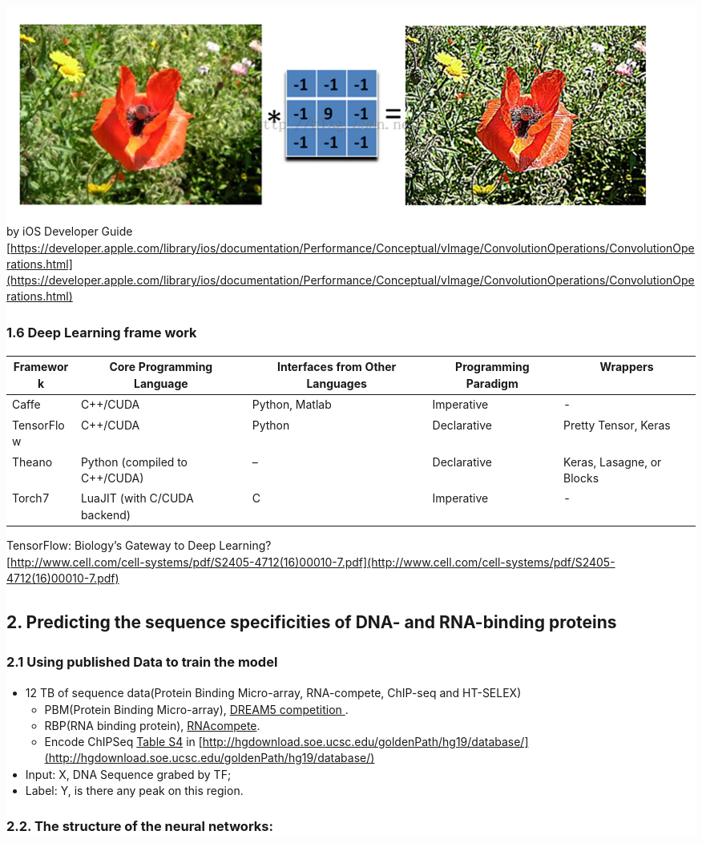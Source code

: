 ![png](/images/2016-08-08-DeepLearning/In12.png)

by iOS Developer Guide<br>[https://developer.apple.com/library/ios/documentation/Performance/Conceptual/vImage/ConvolutionOperations/ConvolutionOperations.html](https://developer.apple.com/library/ios/documentation/Performance/Conceptual/vImage/ConvolutionOperations/ConvolutionOperations.html)


### 1.6 Deep Learning frame work

Framework | Core Programming Language | Interfaces from Other Languages | Programming Paradigm |Wrappers
---|---|---|---|---
Caffe | C++/CUDA | Python, Matlab | Imperative | -
TensorFlow |  C++/CUDA | Python | Declarative | Pretty Tensor, Keras
Theano |  Python (compiled to C++/CUDA) | – | Declarative | Keras, Lasagne, or Blocks
Torch7 | LuaJIT (with C/CUDA backend) | C | Imperative | -

TensorFlow: Biology’s Gateway to Deep Learning?<br>[http://www.cell.com/cell-systems/pdf/S2405-4712(16)00010-7.pdf](http://www.cell.com/cell-systems/pdf/S2405-4712(16)00010-7.pdf)

## 2. Predicting the sequence specificities of DNA- and RNA-binding proteins

### 2.1 Using published Data to train the model

- 12 TB of sequence data(Protein Binding Micro-array,  RNA-compete,  ChIP-seq and HT-SELEX)
    - PBM(Protein Binding Micro-array), [DREAM5 competition ](http://hugheslab.ccbr.utoronto.ca/supplementary-data/DREAM5/).
    - RBP(RNA binding protein), [RNAcompete](http://hugheslab.ccbr.utoronto.ca/supplementary-data/RNAcompete_eukarya/).
    - Encode ChIPSeq [Table S4](http://www.nature.com/nbt/journal/v33/n8/extref/nbt.3300-S6.xlsx) in [http://hgdownload.soe.ucsc.edu/goldenPath/hg19/database/](http://hgdownload.soe.ucsc.edu/goldenPath/hg19/database/)
- Input: X, DNA Sequence grabed by TF;  
- Label: Y, is there any peak on this region. 



### 2.2. The structure of the neural networks:
